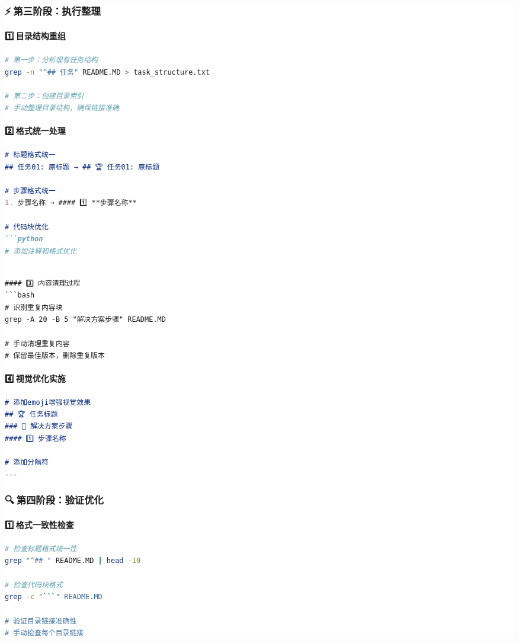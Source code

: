 ### ⚡ 第三阶段：执行整理

#### 1️⃣ 目录结构重组
```bash
# 第一步：分析现有任务结构
grep -n "^## 任务" README.MD > task_structure.txt

# 第二步：创建目录索引
# 手动整理目录结构，确保链接准确
```

#### 2️⃣ 格式统一处理
```markdown
# 标题格式统一
## 任务01: 原标题 → ## 🏆 任务01: 原标题

# 步骤格式统一
1. 步骤名称 → #### 1️⃣ **步骤名称**

# 代码块优化
```python
# 添加注释和格式优化
```
```

#### 3️⃣ 内容清理过程
```bash
# 识别重复内容块
grep -A 20 -B 5 "解决方案步骤" README.MD

# 手动清理重复内容
# 保留最佳版本，删除重复版本
```

#### 4️⃣ 视觉优化实施
```markdown
# 添加emoji增强视觉效果
## 🏆 任务标题
### 🎯 解决方案步骤
#### 1️⃣ 步骤名称

# 添加分隔符
---
```

### 🔍 第四阶段：验证优化

#### 1️⃣ 格式一致性检查
```bash
# 检查标题格式统一性
grep "^## " README.MD | head -10

# 检查代码块格式
grep -c "```" README.MD

# 验证目录链接准确性
# 手动检查每个目录链接
```
